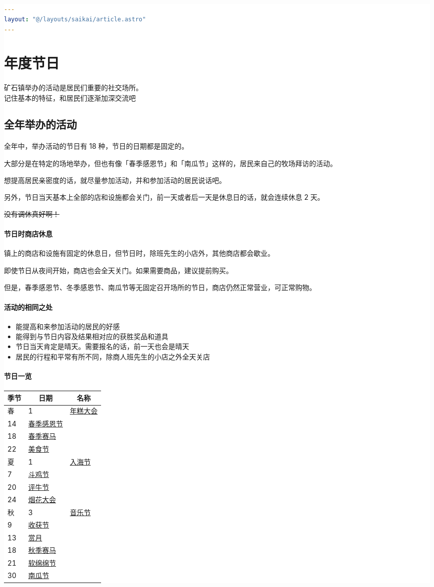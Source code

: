 ```yaml
---
layout: "@/layouts/saikai/article.astro"
---
```


# 年度节日

矿石镇举办的活动是居民们重要的社交场所。  
记住基本的特征，和居民们逐渐加深交流吧

## 全年举办的活动

全年中，举办活动的节日有 18 种，节日的日期都是固定的。

大部分是在特定的场地举办，但也有像「春季感恩节」和「南瓜节」这样的，居民来自己的牧场拜访的活动。

想提高居民亲密度的话，就尽量参加活动，并和参加活动的居民说话吧。

另外，节日当天基本上全部的店和设施都会关门，前一天或者后一天是休息日的话，就会连续休息 2 天。

~~没有调休真好啊！~~

#### 节日时商店休息

镇上的商店和设施有固定的休息日，但节日时，除班先生的小店外，其他商店都会歇业。

即使节日从夜间开始，商店也会全天关门。如果需要商品，建议提前购买。

但是，春季感恩节、冬季感恩节、南瓜节等无固定召开场所的节日，商店仍然正常营业，可正常购物。

#### 活动的相同之处

- 能提高和来参加活动的居民的好感
- 能得到与节日内容及结果相对应的获胜奖品和道具
- 节日当天肯定是晴天。需要报名的话，前一天也会是晴天
- 居民的行程和平常有所不同，除商人班先生的小店之外全天关店

#### 节日一览

| 季节              | 日期                      | 名称                      |
| ----------------- | ------------------------- | ------------------------- |
| 春                | 1                         | [年糕大会](#年糕大会)     |
| 14                | [春季感恩节](#春季感恩节) |
| 18                | [春季赛马](#春季赛马)     |
| 22                | [美食节](#美食节)         |
| 夏                | 1                         | [入海节](#入海节)         |
| 7                 | [斗鸡节](#斗鸡节)         |
| 20                | [评牛节](#评牛节)         |
| 24                | [烟花大会](#烟花大会)     |
| 秋                | 3                         | [音乐节](#音乐节)         |
| 9                 | [收获节](#收获节)         |
| 13                | [赏月](#赏月)             |
| 18                | [秋季赛马](#秋季赛马)     |
| 21                | [软绵绵节](#软绵绵节)     |
| 30                | [南瓜节](#南瓜节)         |